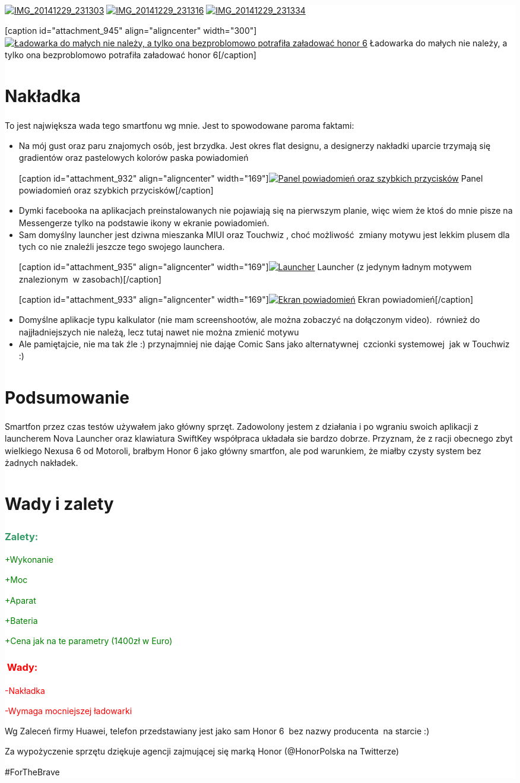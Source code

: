 <a href="http://szymonmotyka.pl/wp-content/uploads/2014/12/IMG_20141229_231303.jpg"><img class="aligncenter size-medium wp-image-942" src="http://szymonmotyka.pl/wp-content/uploads/2014/12/IMG_20141229_231303-300x225.jpg" alt="IMG_20141229_231303" width="300" height="225" /></a> <a href="http://szymonmotyka.pl/wp-content/uploads/2014/12/IMG_20141229_231316.jpg"><img class="aligncenter size-medium wp-image-943" src="http://szymonmotyka.pl/wp-content/uploads/2014/12/IMG_20141229_231316-300x225.jpg" alt="IMG_20141229_231316" width="300" height="225" /></a> <a href="http://szymonmotyka.pl/wp-content/uploads/2014/12/IMG_20141229_231334.jpg"><img class="aligncenter size-medium wp-image-944" src="http://szymonmotyka.pl/wp-content/uploads/2014/12/IMG_20141229_231334-300x225.jpg" alt="IMG_20141229_231334" width="300" height="225" /></a>

[caption id="attachment_945" align="aligncenter" width="300"]<a href="http://szymonmotyka.pl/wp-content/uploads/2014/12/IMG_20141230_010401.jpg"><img class="size-medium wp-image-945" src="http://szymonmotyka.pl/wp-content/uploads/2014/12/IMG_20141230_010401-300x225.jpg" alt="Ładowarka do małych nie  należy, a tylko ona bezproblomowo potrafiła załadować honor 6" width="300" height="225" /></a> Ładowarka do małych nie należy, a tylko ona bezproblomowo potrafiła załadować honor 6[/caption]
<h1>Nakładka</h1>
To jest największa wada tego smartfonu wg mnie. Jest to spowodowane paroma faktami:
<ul>
	<li>Na mój gust oraz paru znajomych osób, jest brzydka. Jest okres flat designu, a designerzy nakładki uparcie trzymają się gradientów oraz pastelowych kolorów paska powiadomień

[caption id="attachment_932" align="aligncenter" width="169"]<a href="http://szymonmotyka.pl/wp-content/uploads/2014/12/Screenshot_2014-12-20-09-35-42.jpeg"><img class="size-medium wp-image-932" src="http://szymonmotyka.pl/wp-content/uploads/2014/12/Screenshot_2014-12-20-09-35-42-169x300.jpeg" alt="Panel powiadomień oraz szybkich przycisków" width="169" height="300" /></a> Panel powiadomień oraz szybkich przycisków[/caption]</li>
	<li>Dymki facebooka na aplikacjach preinstalowanych nie pojawiają się na pierwszym planie, więc wiem że ktoś do mnie pisze na Messengerze tylko na podstawie ikony w ekranie powiadomień.</li>
	<li>Sam domyślny launcher jest dziwna mieszanka MIUI oraz Touchwiz , choć możliwość  zmiany motywu jest lekkim plusem dla tych co nie znaleźli jeszcze tego swojego launchera.

[caption id="attachment_935" align="aligncenter" width="169"]<a href="http://szymonmotyka.pl/wp-content/uploads/2014/12/Screenshot_2014-12-20-10-28-10.jpeg"><img class="size-medium wp-image-935" src="http://szymonmotyka.pl/wp-content/uploads/2014/12/Screenshot_2014-12-20-10-28-10-169x300.jpeg" alt="Launcher " width="169" height="300" /></a> Launcher (z jedynym ładnym motywem znalezionym  w zasobach)[/caption]

[caption id="attachment_933" align="aligncenter" width="169"]<a href="http://szymonmotyka.pl/wp-content/uploads/2014/12/Screenshot_2014-12-20-09-35-51.jpeg"><img class="size-medium wp-image-933" src="http://szymonmotyka.pl/wp-content/uploads/2014/12/Screenshot_2014-12-20-09-35-51-169x300.jpeg" alt="Ekran powiadomień" width="169" height="300" /></a> Ekran powiadomień[/caption]</li>
	<li>Domyślne aplikacje typu kalkulator (nie mam screenshootów, ale można zobaczyć na dołączonym video).  również do najjładniejszych nie należą, lecz tutaj nawet nie można zmienić motywu</li>
	<li>Ale pamiętajcie, nie ma tak źle :) przynajmniej nie dająe Comic Sans jako alternatywnej  czcionki systemowej  jak w Touchwiz :)</li>
</ul>
<h1>Podsumowanie</h1>
Smartfon przez czas testów używałem jako główny sprzęt. Zadowolony jestem z działania i po wgraniu swoich aplikacji z launcherem Nova Launcher oraz klawiatura SwiftKey współpraca układała sie bardzo dobrze. Przyznam, że z racji obecnego zbyt wielkiego Nexusa 6 od Motoroli, brałbym Honor 6 jako główny smartfon, ale pod warunkiem, że miałby czysty system bez żadnych nakładek.
<h1>Wady i zalety</h1>
<h3><span style="color: #339966;">Zalety:</span></h3>
<span style="color: #008000;">+Wykonanie</span>

<span style="color: #008000;">+Moc</span>

<span style="color: #008000;">+Aparat</span>

<span style="color: #008000;">+Bateria</span>

<span style="color: #008000;">+Cena jak na te parametry (1400zł w Euro)</span>
<h3><span style="color: #ff0000;"> Wady:</span></h3>
<span style="color: #ff0000;">-Nakładka</span>

<span style="color: #ff0000;">-Wymaga mocniejszej ładowarki</span>

Wg Zaleceń firmy Huawei, telefon przedstawiany jest jako sam Honor 6  bez nazwy producenta  na starcie :)

Za wypożyczenie sprzętu dziękuje agencji zajmującej się marką Honor (@HonorPolska na Twitterze)

#ForTheBrave
